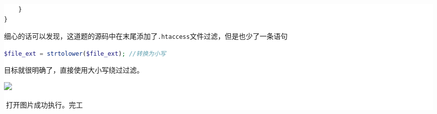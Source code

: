 ```php
    }
}
```

​	细心的话可以发现，这道题的源码中在末尾添加了`.htaccess`文件过滤，但是也少了一条语句

```php
$file_ext = strtolower($file_ext); //转换为小写
```

目标就很明确了，直接使用大小写绕过过滤。

![](https://s1.ax1x.com/2020/11/09/BTLmNj.png)

​	打开图片成功执行。完工

